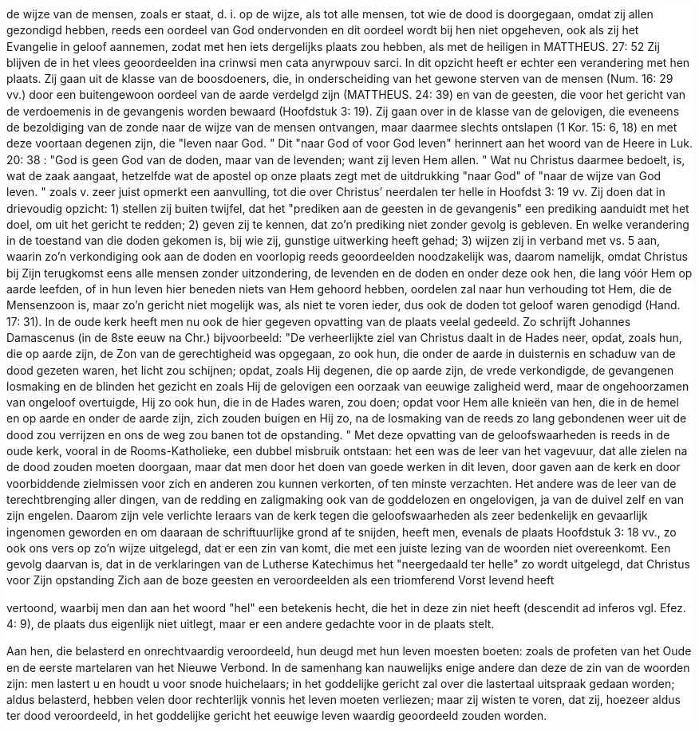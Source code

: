 de wijze van de mensen, zoals er staat, d. i. op de wijze, als tot alle mensen, tot wie de dood is doorgegaan, omdat zij allen gezondigd hebben, reeds een oordeel van God ondervonden en dit oordeel wordt bij hen niet opgeheven, ook als zij het Evangelie in geloof aannemen, zodat met hen iets dergelijks plaats zou hebben, als met de heiligen in MATTHEUS. 27: 52 Zij blijven de in het vlees geoordeelden ina crinwsi men cata anyrwpouv sarci. In dit opzicht heeft er echter een verandering met hen plaats. Zij gaan uit de klasse van de boosdoeners, die, in  onderscheiding  van  het  gewone  sterven  van  de  mensen  (Num.  16:  29  vv.)  door  een buitengewoon oordeel van de aarde verdelgd zijn (MATTHEUS. 24: 39) en van de geesten, die voor het gericht van de verdoemenis in de gevangenis worden bewaard (Hoofdstuk 3: 19). Zij gaan over in de klasse van de gelovigen, die eveneens de bezoldiging van de zonde naar de wijze van de mensen ontvangen, maar daarmee slechts ontslapen (1 Kor. 15: 6, 18) en met deze voortaan degenen zijn,  die "leven  naar  God.  " Dit  "naar  God of voor  God leven" herinnert aan het woord van de Heere in Luk. 20: 38 : "God is geen God van de doden, maar van de levenden; want zij leven Hem allen. " Wat nu Christus daarmee bedoelt, is, wat de zaak aangaat, hetzelfde wat de apostel op onze plaats zegt met de uitdrukking "naar God" of "naar de wijze van God  leven. " zoals v. zeer juist opmerkt een aanvulling, tot die over Christus’ neerdalen ter helle in Hoofdst 3: 19 vv. Zij doen dat in drievoudig opzicht: 1) stellen zij buiten twijfel, dat het "prediken aan de geesten in de gevangenis" een prediking aanduidt met het doel, om uit het gericht te redden; 2) geven zij te kennen, dat zo’n prediking niet zonder gevolg is gebleven. En welke verandering in de toestand van die doden gekomen is, bij wie zij, gunstige uitwerking heeft gehad; 3) wijzen zij in verband met vs. 5 aan, waarin zo’n verkondiging  ook aan de doden en voorlopig reeds geoordeelden noodzakelijk was, daarom namelijk, omdat Christus bij Zijn terugkomst eens alle mensen zonder uitzondering, de levenden en de doden en onder deze ook hen, die lang vóór Hem op aarde leefden, of in hun leven hier beneden niets van Hem gehoord hebben, oordelen zal naar hun verhouding tot Hem, die de Mensenzoon is, maar zo’n gericht niet mogelijk was, als niet te voren ieder, dus ook de doden tot geloof waren genodigd (Hand. 17: 31). In de oude kerk heeft men nu ook de hier gegeven opvatting van de plaats veelal gedeeld. Zo schrijft Johannes Damascenus (in de 8ste eeuw na Chr.) bijvoorbeeld: "De verheerlijkte ziel van Christus daalt in de Hades neer, opdat, zoals hun, die op aarde zijn, de Zon van de gerechtigheid was opgegaan, zo ook hun, die  onder  de  aarde  in  duisternis  en  schaduw  van  de  dood  gezeten  waren,  het  licht  zou schijnen; opdat, zoals Hij degenen, die op aarde zijn, de vrede verkondigde, de gevangenen losmaking en de blinden het  gezicht  en  zoals Hij de gelovigen een oorzaak van eeuwige zaligheid werd, maar de ongehoorzamen van ongeloof overtuigde, Hij zo ook hun, die in de Hades waren, zou doen; opdat voor Hem alle knieën van hen, die in de hemel en op aarde en onder de aarde zijn, zich zouden buigen en Hij zo, na de losmaking van de reeds zo lang gebondenen weer uit de dood zou verrijzen en ons de weg zou banen tot de opstanding. " Met deze   opvatting   van  de   geloofswaarheden  is   reeds   in  de   oude   kerk,   vooral  in  de Rooms-Katholieke, een dubbel misbruik ontstaan: het een was de leer van het vagevuur, dat alle zielen na de dood zouden moeten doorgaan, maar dat men door het doen van goede werken in dit leven, door gaven aan de kerk en door voorbiddende zielmissen voor zich en anderen zou kunnen verkorten, of ten minste verzachten.  Het  andere was de leer van de terechtbrenging  aller  dingen,  van  de  redding  en  zaligmaking  ook  van  de  goddelozen  en ongelovigen, ja van de duivel zelf en van zijn engelen. Daarom zijn vele verlichte leraars van de kerk tegen die geloofswaarheden als zeer bedenkelijk en gevaarlijk ingenomen geworden en om daaraan de schriftuurlijke grond af te snijden, heeft men, evenals de plaats Hoofdstuk 3: 18 vv., zo ook ons vers op zo’n wijze uitgelegd, dat er een zin van komt, die met een juiste lezing van de woorden niet overeenkomt. Een gevolg daarvan is, dat in de verklaringen van de Lutherse Katechimus het "neergedaald ter helle" zo wordt uitgelegd, dat Christus voor Zijn opstanding Zich aan de boze geesten en veroordeelden als een triomferend Vorst levend heeft

vertoond, waarbij men dan aan het woord "hel" een betekenis hecht, die het in deze zin niet heeft (descendit ad inferos vgl. Efez. 4: 9), de plaats dus eigenlijk niet uitlegt, maar er een andere gedachte voor in de plaats stelt.

Aan hen, die belasterd  en onrechtvaardig veroordeeld, hun deugd met hun leven moesten boeten: zoals de profeten van het Oude en de eerste martelaren van het Nieuwe Verbond. In de samenhang kan nauwelijks enige andere dan deze de zin van de woorden zijn: men lastert u en houdt u voor snode huichelaars; in het goddelijke gericht zal over die lastertaal uitspraak gedaan  worden;  aldus  belasterd,  hebben  velen  door  rechterlijk  vonnis  het  leven  moeten verliezen;  maar  zij  wisten  te  voren,  dat  zij,  hoezeer  aldus  ter  dood  veroordeeld,  in  het goddelijke gericht het eeuwige leven waardig geoordeeld zouden worden.
